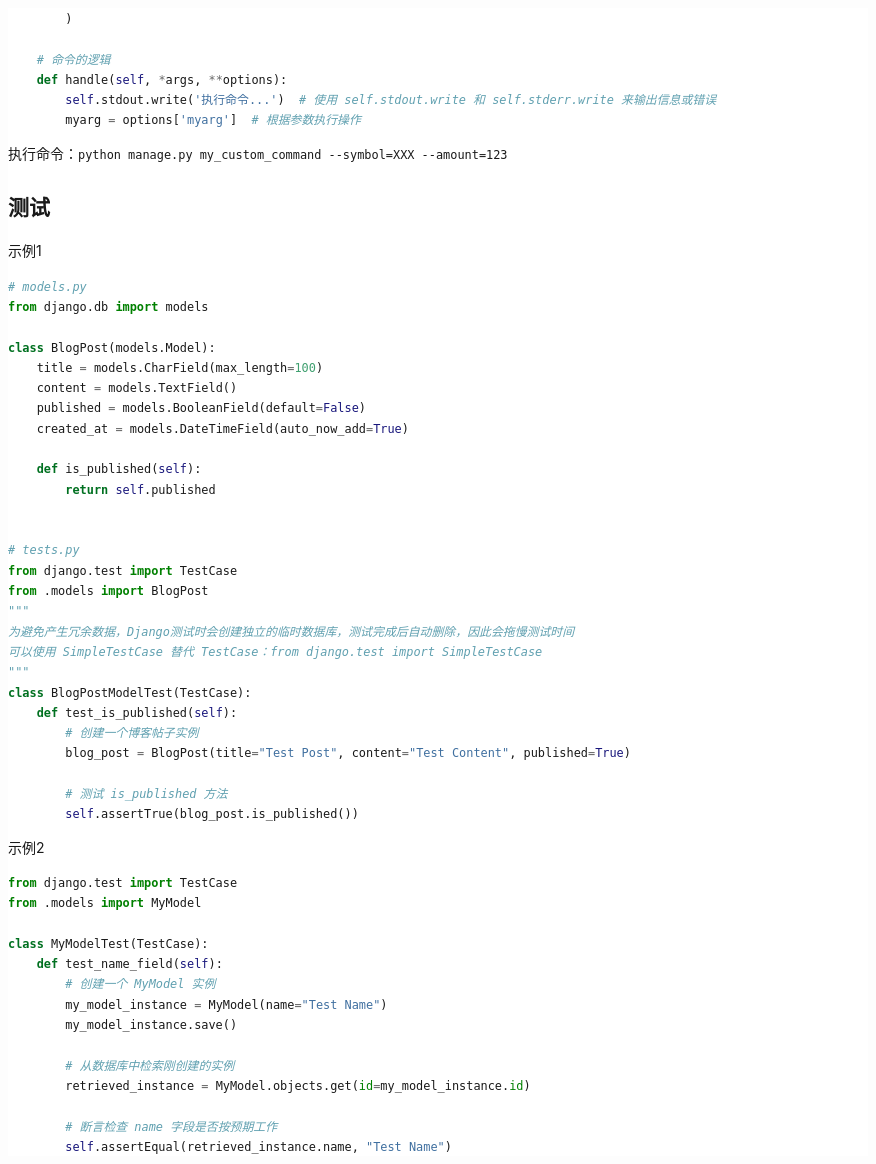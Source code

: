 ```python
        )

    # 命令的逻辑
    def handle(self, *args, **options):
        self.stdout.write('执行命令...')  # 使用 self.stdout.write 和 self.stderr.write 来输出信息或错误
        myarg = options['myarg']  # 根据参数执行操作
```

执行命令：`python manage.py my_custom_command --symbol=XXX --amount=123`

## 测试

示例1

```python
# models.py
from django.db import models

class BlogPost(models.Model):
    title = models.CharField(max_length=100)
    content = models.TextField()
    published = models.BooleanField(default=False)
    created_at = models.DateTimeField(auto_now_add=True)

    def is_published(self):
        return self.published


# tests.py
from django.test import TestCase
from .models import BlogPost
"""
为避免产生冗余数据，Django测试时会创建独立的临时数据库，测试完成后自动删除，因此会拖慢测试时间
可以使用 SimpleTestCase 替代 TestCase：from django.test import SimpleTestCase
"""
class BlogPostModelTest(TestCase):
    def test_is_published(self):
        # 创建一个博客帖子实例
        blog_post = BlogPost(title="Test Post", content="Test Content", published=True)

        # 测试 is_published 方法
        self.assertTrue(blog_post.is_published())
```

示例2

```python
from django.test import TestCase
from .models import MyModel

class MyModelTest(TestCase):
    def test_name_field(self):
        # 创建一个 MyModel 实例
        my_model_instance = MyModel(name="Test Name")
        my_model_instance.save()

        # 从数据库中检索刚创建的实例
        retrieved_instance = MyModel.objects.get(id=my_model_instance.id)

        # 断言检查 name 字段是否按预期工作
        self.assertEqual(retrieved_instance.name, "Test Name")
```
